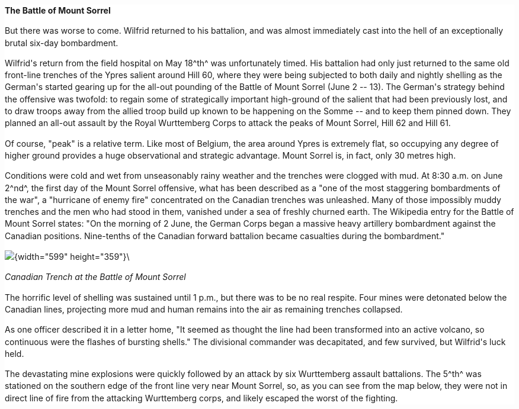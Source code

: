 **The Battle of Mount Sorrel**

But there was worse to come. Wilfrid returned to his battalion, and was
almost immediately cast into the hell of an exceptionally brutal six-day
bombardment.


Wilfrid's return from the field hospital on May 18^th^ was unfortunately
timed. His battalion had only just returned to the same old front-line
trenches of the Ypres salient around Hill 60, where they were being
subjected to both daily and nightly shelling as the German's started
gearing up for the all-out pounding of the Battle of Mount Sorrel (June
2 -- 13). The German's strategy behind the offensive was twofold: to
regain some of strategically important high-ground of the salient that
had been previously lost, and to draw troops away from the allied troop
build up known to be happening on the Somme -- and to keep them pinned
down. They planned an all-out assault by the Royal Wurttemberg Corps to
attack the peaks of Mount Sorrel, Hill 62 and Hill 61.


Of course, "peak" is a relative term. Like most of Belgium, the area
around Ypres is extremely flat, so occupying any degree of higher ground
provides a huge observational and strategic advantage. Mount Sorrel is,
in fact, only 30 metres high.


Conditions were cold and wet from unseasonably rainy weather and the
trenches were clogged with mud. At 8:30 a.m. on June 2^nd^, the first
day of the Mount Sorrel offensive, what has been described as a "one of
the most staggering bombardments of the war", a "hurricane of enemy
fire" concentrated on the Canadian trenches was unleashed. Many of those
impossibly muddy trenches and the men who had stood in them, vanished
under a sea of freshly churned earth. The Wikipedia entry for the Battle
of Mount Sorrel states: "On the morning of 2 June, the German Corps
began a massive heavy artillery bombardment against the Canadian
positions. Nine-tenths of the Canadian forward battalion became
casualties during the bombardment."

![](/images/photos/92336a8de7afd901.jpg){width="599" height="359"}\

*Canadian Trench at the Battle of Mount Sorrel*


The horrific level of shelling was sustained until 1 p.m., but there was
to be no real respite. Four mines were detonated below the Canadian
lines, projecting more mud and human remains into the air as remaining
trenches collapsed.


As one officer described it in a letter home, "It seemed as thought the
line had been transformed into an active volcano, so continuous were the
flashes of bursting shells." The divisional commander was decapitated,
and few survived, but Wilfrid's luck held.


The devastating mine explosions were quickly followed by an attack by
six Wurttemberg assault battalions. The 5^th^ was stationed on the
southern edge of the front line very near Mount Sorrel, so, as you can
see from the map below, they were not in direct line of fire from the
attacking Wurttemberg corps, and likely escaped the worst of the
fighting.
